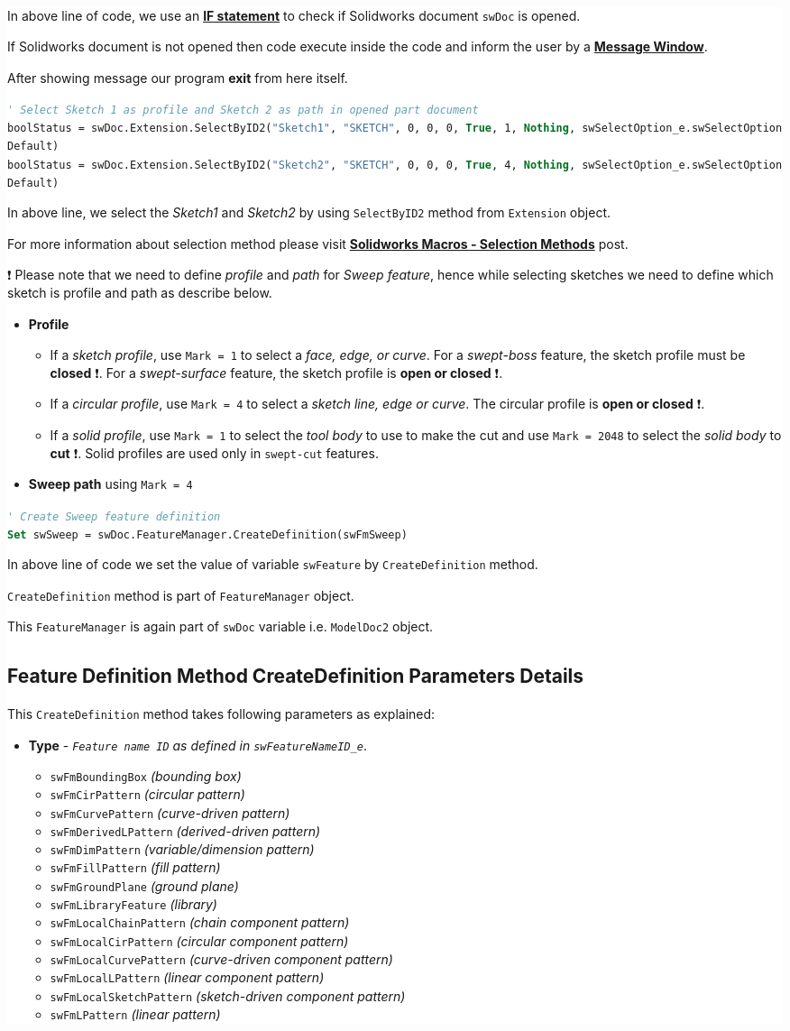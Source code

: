 In above line of code, we use an **[IF statement](/vba/if-then-structure-select-case/)** to check if Solidworks document `swDoc` is opened.

If Solidworks document is not opened then code execute inside the code and inform the user by a **[Message Window](/vba/msgBox-function/)**.

After showing message our program **exit** from here itself.

```vb
' Select Sketch 1 as profile and Sketch 2 as path in opened part document
boolStatus = swDoc.Extension.SelectByID2("Sketch1", "SKETCH", 0, 0, 0, True, 1, Nothing, swSelectOption_e.swSelectOptionDefault)
boolStatus = swDoc.Extension.SelectByID2("Sketch2", "SKETCH", 0, 0, 0, True, 4, Nothing, swSelectOption_e.swSelectOptionDefault)
```

In above line, we select the *Sketch1* and *Sketch2* by using `SelectByID2` method from `Extension` object.

For more information about selection method please visit **[Solidworks Macros - Selection Methods](/solidworks-macros/select-plane-from-tree)** post.

❗ Please note that we need to define *profile* and *path* for *Sweep feature*, hence while selecting sketches we need to define which sketch is profile and path as describe below.

  - **Profile**

    * If a *sketch profile*, use `Mark = 1` to select a *face, edge, or curve*. 
      For a *swept-boss* feature, the sketch profile must be **closed** ❗. For a *swept-surface* feature, the sketch profile is **open or closed** ❗.

    * If a *circular profile*, use `Mark = 4` to select a *sketch line, edge or curve*. The circular profile is **open or closed** ❗.

    * If a *solid profile*, use `Mark = 1` to select the *tool body* to use to make the cut and use `Mark = 2048` to select the *solid body* to **cut** ❗. Solid profiles are used only in `swept-cut` features.

  - **Sweep path** using `Mark = 4`

```vb
' Create Sweep feature definition
Set swSweep = swDoc.FeatureManager.CreateDefinition(swFmSweep)
```

In above line of code we set the value of variable `swFeature` by `CreateDefinition` method.

`CreateDefinition` method is part of `FeatureManager` object.

This `FeatureManager` is again part of `swDoc` variable i.e. `ModelDoc2` object.

## Feature Definition Method CreateDefinition Parameters Details

This `CreateDefinition` method takes following parameters as explained:

  - **Type** - *`Feature name ID` as defined in `swFeatureNameID_e`*.

    - `swFmBoundingBox` *(bounding box)*
    - `swFmCirPattern` *(circular pattern)*
    - `swFmCurvePattern` *(curve-driven pattern)*
    - `swFmDerivedLPattern` *(derived-driven pattern)*
    - `swFmDimPattern` *(variable/dimension pattern)*
    - `swFmFillPattern` *(fill pattern)*
    - `swFmGroundPlane` *(ground plane)*
    - `swFmLibraryFeature` *(library)*
    - `swFmLocalChainPattern` *(chain component pattern)*
    - `swFmLocalCirPattern` *(circular component pattern)*
    - `swFmLocalCurvePattern` *(curve-driven component pattern)*
    - `swFmLocalLPattern` *(linear component pattern)*
    - `swFmLocalSketchPattern` *(sketch-driven component pattern)*
    - `swFmLPattern` *(linear pattern)*